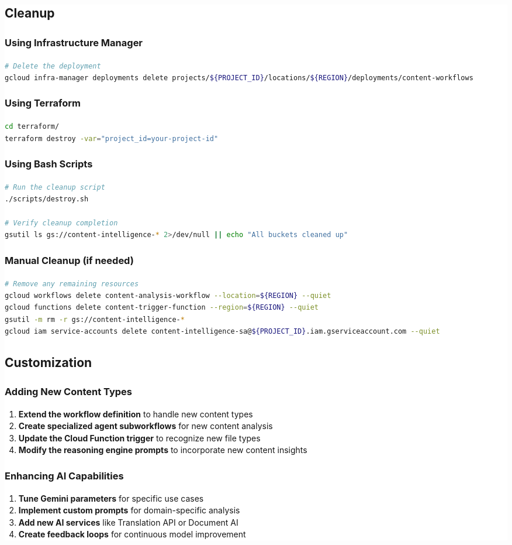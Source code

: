 ## Cleanup

### Using Infrastructure Manager

```bash
# Delete the deployment
gcloud infra-manager deployments delete projects/${PROJECT_ID}/locations/${REGION}/deployments/content-workflows
```

### Using Terraform

```bash
cd terraform/
terraform destroy -var="project_id=your-project-id"
```

### Using Bash Scripts

```bash
# Run the cleanup script
./scripts/destroy.sh

# Verify cleanup completion
gsutil ls gs://content-intelligence-* 2>/dev/null || echo "All buckets cleaned up"
```

### Manual Cleanup (if needed)

```bash
# Remove any remaining resources
gcloud workflows delete content-analysis-workflow --location=${REGION} --quiet
gcloud functions delete content-trigger-function --region=${REGION} --quiet
gsutil -m rm -r gs://content-intelligence-*
gcloud iam service-accounts delete content-intelligence-sa@${PROJECT_ID}.iam.gserviceaccount.com --quiet
```

## Customization

### Adding New Content Types

1. **Extend the workflow definition** to handle new content types
2. **Create specialized agent subworkflows** for new content analysis
3. **Update the Cloud Function trigger** to recognize new file types
4. **Modify the reasoning engine prompts** to incorporate new content insights

### Enhancing AI Capabilities

1. **Tune Gemini parameters** for specific use cases
2. **Implement custom prompts** for domain-specific analysis
3. **Add new AI services** like Translation API or Document AI
4. **Create feedback loops** for continuous model improvement
